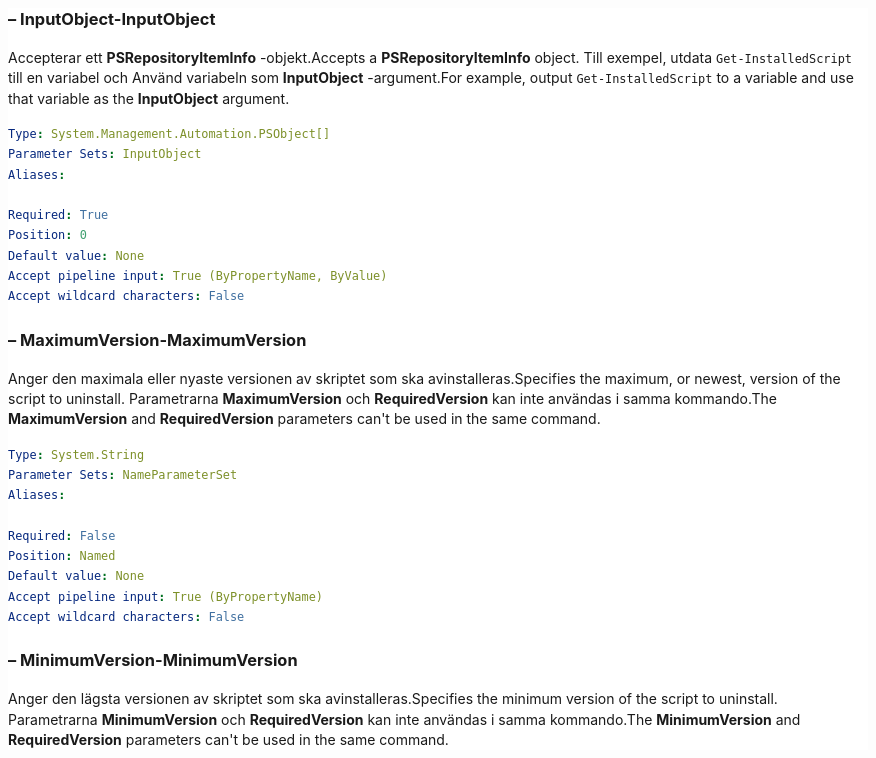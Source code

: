 ### <span data-ttu-id="9937c-126">– InputObject</span><span class="sxs-lookup"><span data-stu-id="9937c-126">-InputObject</span></span>

<span data-ttu-id="9937c-127">Accepterar ett **PSRepositoryItemInfo** -objekt.</span><span class="sxs-lookup"><span data-stu-id="9937c-127">Accepts a **PSRepositoryItemInfo** object.</span></span> <span data-ttu-id="9937c-128">Till exempel, utdata `Get-InstalledScript` till en variabel och Använd variabeln som **InputObject** -argument.</span><span class="sxs-lookup"><span data-stu-id="9937c-128">For example, output `Get-InstalledScript` to a variable and use that variable as the **InputObject** argument.</span></span>

```yaml
Type: System.Management.Automation.PSObject[]
Parameter Sets: InputObject
Aliases:

Required: True
Position: 0
Default value: None
Accept pipeline input: True (ByPropertyName, ByValue)
Accept wildcard characters: False
```

### <span data-ttu-id="9937c-129">– MaximumVersion</span><span class="sxs-lookup"><span data-stu-id="9937c-129">-MaximumVersion</span></span>

<span data-ttu-id="9937c-130">Anger den maximala eller nyaste versionen av skriptet som ska avinstalleras.</span><span class="sxs-lookup"><span data-stu-id="9937c-130">Specifies the maximum, or newest, version of the script to uninstall.</span></span> <span data-ttu-id="9937c-131">Parametrarna **MaximumVersion** och **RequiredVersion** kan inte användas i samma kommando.</span><span class="sxs-lookup"><span data-stu-id="9937c-131">The **MaximumVersion** and **RequiredVersion** parameters can't be used in the same command.</span></span>

```yaml
Type: System.String
Parameter Sets: NameParameterSet
Aliases:

Required: False
Position: Named
Default value: None
Accept pipeline input: True (ByPropertyName)
Accept wildcard characters: False
```

### <span data-ttu-id="9937c-132">– MinimumVersion</span><span class="sxs-lookup"><span data-stu-id="9937c-132">-MinimumVersion</span></span>

<span data-ttu-id="9937c-133">Anger den lägsta versionen av skriptet som ska avinstalleras.</span><span class="sxs-lookup"><span data-stu-id="9937c-133">Specifies the minimum version of the script to uninstall.</span></span> <span data-ttu-id="9937c-134">Parametrarna **MinimumVersion** och **RequiredVersion** kan inte användas i samma kommando.</span><span class="sxs-lookup"><span data-stu-id="9937c-134">The **MinimumVersion** and **RequiredVersion** parameters can't be used in the same command.</span></span>
